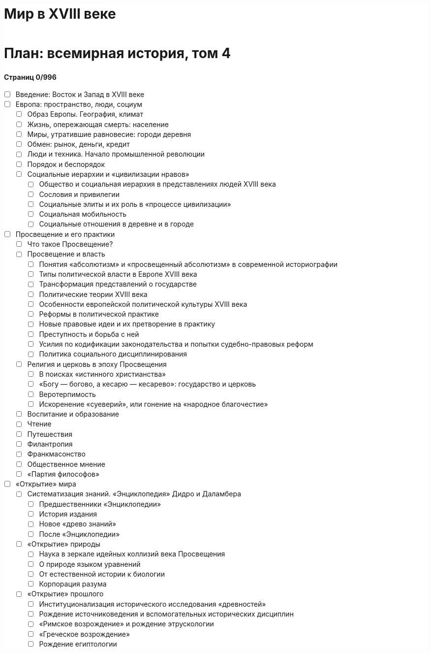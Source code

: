 # Мир в XVIII веке


# План: всемирная история, том 4
**Страниц 0/996**
* [ ] Введение: Восток и Запад в XVIII веке
* [ ] Европа: пространство, люди, социум
	* [ ] Образ Европы. География, климат
	* [ ] Жизнь, опережающая смерть: население
	* [ ] Миры, утратившие равновесие: городи деревня
	* [ ] Обмен: рынок, деньги, кредит
	* [ ] Люди и техника. Начало промышленной революции
	* [ ] Порядок и беспорядок
	* [ ] Социальные иерархии и «цивилизации нравов»
		* [ ] Общество и социальная иерархия в представлениях людей XVIII века
		* [ ] Сословия и привилегии
		* [ ] Социальные элиты и их роль в «процессе цивилизации»
		* [ ] Социальная мобильность
		* [ ] Социальные отношения в деревне и в городе
* [ ] Просвещение и его практики
	* [ ] Что такое Просвещение?
	* [ ] Просвещение и власть
		* [ ] Понятия «абсолютизм» и «просвещенный абсолютизм» в современной историографии
		* [ ] Типы политической власти в Европе XVIII века
		* [ ] Трансформация представлений о государстве
		* [ ] Политические теории XVIII века
		* [ ] Особенности европейской политической культуры XVIII века
		* [ ] Реформы в политической практике
		* [ ] Новые правовые идеи и их претворение в практику
		* [ ] Преступность и борьба с ней
		* [ ] Усилия по кодификации законодательства и попытки судебно-правовых реформ
		* [ ] Политика социального дисциплинирования
	* [ ] Религия и церковь в эпоху Просвещения
		* [ ] В поисках «истинного христианства»
		* [ ] «Богу — богово, а кесарю — кесарево»: государство и церковь
		* [ ] Веротерпимость
		* [ ] Искоренение «суеверий», или гонение на «народное благочестие»
	* [ ] Воспитание и образование
	* [ ] Чтение
	* [ ] Путешествия
	* [ ] Филантропия
	* [ ] Франкмасонство
	* [ ] Общественное мнение
	* [ ] «Партия философов»
* [ ] «Открытие» мира
	* [ ] Систематизация знаний. «Энциклопедия» Дидро и Даламбера
		* [ ] Предшественники «Энциклопедии»
		* [ ] История издания
		* [ ] Новое «древо знаний»
		* [ ] После «Энциклопедии»
	* [ ] «Открытие» природы
		* [ ] Наука в зеркале идейных коллизий века Просвещения
		* [ ] О природе языком уравнений
		* [ ] От естественной истории к биологии
		* [ ] Корпорация разума
	* [ ] «Открытие» прошлого
		* [ ] Институционализация исторического исследования «древностей»
		* [ ] Рождение источниковедения и вспомогательных исторических дисциплин
		* [ ] «Римское возрождение» и рождение этрускологии
		* [ ] «Греческое возрождение»
		* [ ] Рождение египтологии